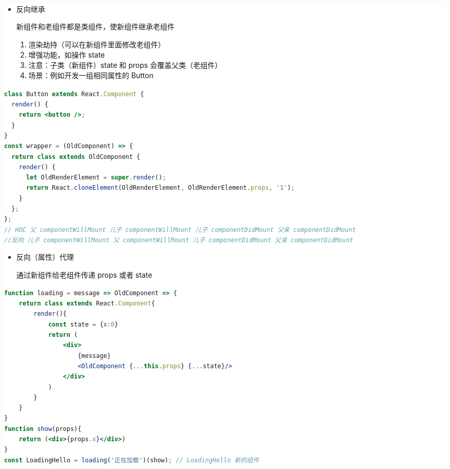- 反向继承

  新组件和老组件都是类组件，使新组件继承老组件

  1. 渲染劫持（可以在新组件里面修改老组件）
  2. 增强功能，如操作 state
  3. 注意：子类（新组件）state 和 props 会覆盖父类（老组件）
  4. 场景：例如开发一组相同属性的 Button

```jsx | pure
class Button extends React.Component {
  render() {
    return <button />;
  }
}
const wrapper = (OldComponent) => {
  return class extends OldComponent {
    render() {
      let OldRenderElement = super.render();
      return React.cloneElement(OldRenderElement, OldRenderElement.props, '1');
    }
  };
};
// HOC 父 componentWillMount 儿子 componentWillMount 儿子 componentDidMount 父亲 componentDidMount
//反向 儿子 componentWillMount 父 componentWillMount 儿子 componentDidMount 父亲 componentDidMount
```

- 反向（属性）代理

  通过新组件给老组件传递 props 或者 state

```jsx | pure
function loading = message => OldComponent => {
    return class extends React.Component{
        render(){
            const state = {x:0}
            return (
                <div>
                    {message}
                    <OldComponent {...this.props} {...state}/>
                </div>
            )
        }
    }
}
function show(props){
    return (<div>{props.x}</div>)
}
const LoadingHello = loading('正在加载')(show); // LoadingHello 新的组件
```
